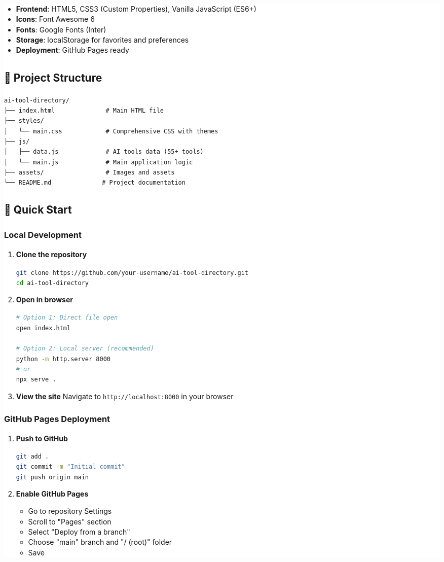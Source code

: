 - **Frontend**: HTML5, CSS3 (Custom Properties), Vanilla JavaScript (ES6+)
- **Icons**: Font Awesome 6
- **Fonts**: Google Fonts (Inter)
- **Storage**: localStorage for favorites and preferences
- **Deployment**: GitHub Pages ready

## 📂 Project Structure

```
ai-tool-directory/
├── index.html              # Main HTML file
├── styles/
│   └── main.css            # Comprehensive CSS with themes
├── js/
│   ├── data.js             # AI tools data (55+ tools)
│   └── main.js             # Main application logic
├── assets/                 # Images and assets
└── README.md              # Project documentation
```

## 🚀 Quick Start

### Local Development

1. **Clone the repository**
   ```bash
   git clone https://github.com/your-username/ai-tool-directory.git
   cd ai-tool-directory
   ```

2. **Open in browser**
   ```bash
   # Option 1: Direct file open
   open index.html
   
   # Option 2: Local server (recommended)
   python -m http.server 8000
   # or
   npx serve .
   ```

3. **View the site**
   Navigate to `http://localhost:8000` in your browser

### GitHub Pages Deployment

1. **Push to GitHub**
   ```bash
   git add .
   git commit -m "Initial commit"
   git push origin main
   ```

2. **Enable GitHub Pages**
   - Go to repository Settings
   - Scroll to "Pages" section
   - Select "Deploy from a branch"
   - Choose "main" branch and "/ (root)" folder
   - Save
